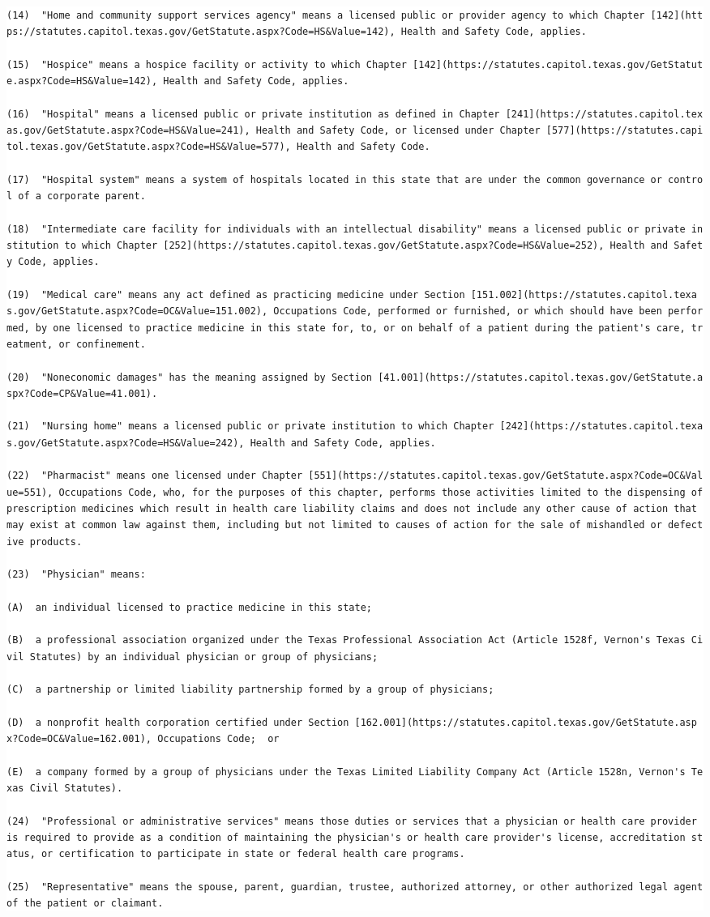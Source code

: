     (14)  "Home and community support services agency" means a licensed public or provider agency to which Chapter [142](https://statutes.capitol.texas.gov/GetStatute.aspx?Code=HS&Value=142), Health and Safety Code, applies.
    
    (15)  "Hospice" means a hospice facility or activity to which Chapter [142](https://statutes.capitol.texas.gov/GetStatute.aspx?Code=HS&Value=142), Health and Safety Code, applies.
    
    (16)  "Hospital" means a licensed public or private institution as defined in Chapter [241](https://statutes.capitol.texas.gov/GetStatute.aspx?Code=HS&Value=241), Health and Safety Code, or licensed under Chapter [577](https://statutes.capitol.texas.gov/GetStatute.aspx?Code=HS&Value=577), Health and Safety Code.
    
    (17)  "Hospital system" means a system of hospitals located in this state that are under the common governance or control of a corporate parent.
    
    (18)  "Intermediate care facility for individuals with an intellectual disability" means a licensed public or private institution to which Chapter [252](https://statutes.capitol.texas.gov/GetStatute.aspx?Code=HS&Value=252), Health and Safety Code, applies.
    
    (19)  "Medical care" means any act defined as practicing medicine under Section [151.002](https://statutes.capitol.texas.gov/GetStatute.aspx?Code=OC&Value=151.002), Occupations Code, performed or furnished, or which should have been performed, by one licensed to practice medicine in this state for, to, or on behalf of a patient during the patient's care, treatment, or confinement.
    
    (20)  "Noneconomic damages" has the meaning assigned by Section [41.001](https://statutes.capitol.texas.gov/GetStatute.aspx?Code=CP&Value=41.001).
    
    (21)  "Nursing home" means a licensed public or private institution to which Chapter [242](https://statutes.capitol.texas.gov/GetStatute.aspx?Code=HS&Value=242), Health and Safety Code, applies.
    
    (22)  "Pharmacist" means one licensed under Chapter [551](https://statutes.capitol.texas.gov/GetStatute.aspx?Code=OC&Value=551), Occupations Code, who, for the purposes of this chapter, performs those activities limited to the dispensing of prescription medicines which result in health care liability claims and does not include any other cause of action that may exist at common law against them, including but not limited to causes of action for the sale of mishandled or defective products.
    
    (23)  "Physician" means:
    
    (A)  an individual licensed to practice medicine in this state;
    
    (B)  a professional association organized under the Texas Professional Association Act (Article 1528f, Vernon's Texas Civil Statutes) by an individual physician or group of physicians;
    
    (C)  a partnership or limited liability partnership formed by a group of physicians;
    
    (D)  a nonprofit health corporation certified under Section [162.001](https://statutes.capitol.texas.gov/GetStatute.aspx?Code=OC&Value=162.001), Occupations Code;  or
    
    (E)  a company formed by a group of physicians under the Texas Limited Liability Company Act (Article 1528n, Vernon's Texas Civil Statutes).
    
    (24)  "Professional or administrative services" means those duties or services that a physician or health care provider is required to provide as a condition of maintaining the physician's or health care provider's license, accreditation status, or certification to participate in state or federal health care programs.
    
    (25)  "Representative" means the spouse, parent, guardian, trustee, authorized attorney, or other authorized legal agent of the patient or claimant.
    
